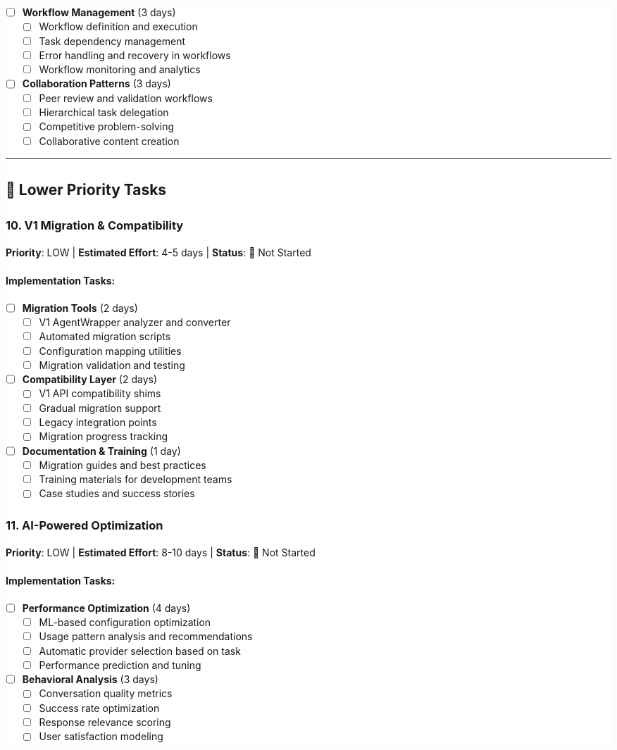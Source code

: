 - [ ] **Workflow Management** (3 days)
  - [ ] Workflow definition and execution
  - [ ] Task dependency management
  - [ ] Error handling and recovery in workflows
  - [ ] Workflow monitoring and analytics

- [ ] **Collaboration Patterns** (3 days)
  - [ ] Peer review and validation workflows
  - [ ] Hierarchical task delegation
  - [ ] Competitive problem-solving
  - [ ] Collaborative content creation

---

## 🔧 Lower Priority Tasks

### 10. V1 Migration & Compatibility
**Priority**: LOW | **Estimated Effort**: 4-5 days | **Status**: 🔴 Not Started

#### Implementation Tasks:
- [ ] **Migration Tools** (2 days)
  - [ ] V1 AgentWrapper analyzer and converter
  - [ ] Automated migration scripts
  - [ ] Configuration mapping utilities
  - [ ] Migration validation and testing

- [ ] **Compatibility Layer** (2 days)
  - [ ] V1 API compatibility shims
  - [ ] Gradual migration support
  - [ ] Legacy integration points
  - [ ] Migration progress tracking

- [ ] **Documentation & Training** (1 day)
  - [ ] Migration guides and best practices
  - [ ] Training materials for development teams
  - [ ] Case studies and success stories

### 11. AI-Powered Optimization
**Priority**: LOW | **Estimated Effort**: 8-10 days | **Status**: 🔴 Not Started

#### Implementation Tasks:
- [ ] **Performance Optimization** (4 days)
  - [ ] ML-based configuration optimization
  - [ ] Usage pattern analysis and recommendations
  - [ ] Automatic provider selection based on task
  - [ ] Performance prediction and tuning

- [ ] **Behavioral Analysis** (3 days)
  - [ ] Conversation quality metrics
  - [ ] Success rate optimization
  - [ ] Response relevance scoring
  - [ ] User satisfaction modeling
